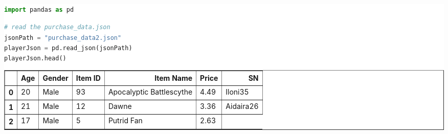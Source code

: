 

```python
import pandas as pd
```


```python
# read the purchase_data.json
jsonPath = "purchase_data2.json"
playerJson = pd.read_json(jsonPath)
playerJson.head()
```




<div>
<style>
    .dataframe thead tr:only-child th {
        text-align: right;
    }

    .dataframe thead th {
        text-align: left;
    }

    .dataframe tbody tr th {
        vertical-align: top;
    }
</style>
<table border="1" class="dataframe">
  <thead>
    <tr style="text-align: right;">
      <th></th>
      <th>Age</th>
      <th>Gender</th>
      <th>Item ID</th>
      <th>Item Name</th>
      <th>Price</th>
      <th>SN</th>
    </tr>
  </thead>
  <tbody>
    <tr>
      <th>0</th>
      <td>20</td>
      <td>Male</td>
      <td>93</td>
      <td>Apocalyptic Battlescythe</td>
      <td>4.49</td>
      <td>Iloni35</td>
    </tr>
    <tr>
      <th>1</th>
      <td>21</td>
      <td>Male</td>
      <td>12</td>
      <td>Dawne</td>
      <td>3.36</td>
      <td>Aidaira26</td>
    </tr>
    <tr>
      <th>2</th>
      <td>17</td>
      <td>Male</td>
      <td>5</td>
      <td>Putrid Fan</td>
      <td>2.63</td>
